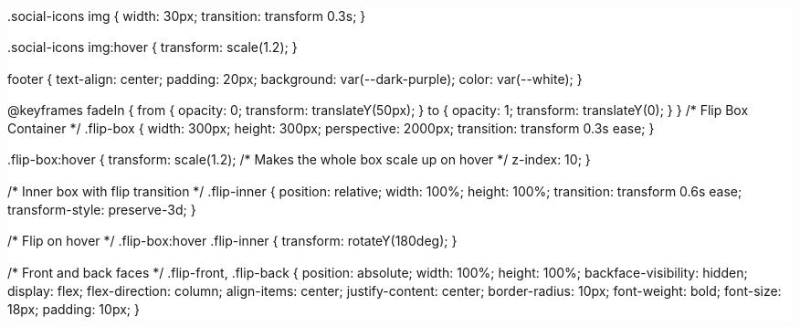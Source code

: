 .social-icons img {
  width: 30px;
  transition: transform 0.3s;
}

.social-icons img:hover {
  transform: scale(1.2);
}

footer {
  text-align: center;
  padding: 20px;
  background: var(--dark-purple);
  color: var(--white);
}

@keyframes fadeIn {
  from { opacity: 0; transform: translateY(50px); }
  to { opacity: 1; transform: translateY(0); }
}
/* Flip Box Container */
.flip-box {
  width: 300px;
  height: 300px;
  perspective: 2000px;
  transition: transform 0.3s ease;
}

.flip-box:hover {
  transform: scale(1.2); /* Makes the whole box scale up on hover */
  z-index: 10;
}

/* Inner box with flip transition */
.flip-inner {
  position: relative;
  width: 100%;
  height: 100%;
  transition: transform 0.6s ease;
  transform-style: preserve-3d;
}

/* Flip on hover */
.flip-box:hover .flip-inner {
  transform: rotateY(180deg);
}

/* Front and back faces */
.flip-front, .flip-back {
  position: absolute;
  width: 100%;
  height: 100%;
  backface-visibility: hidden;
  display: flex;
  flex-direction: column;
  align-items: center;
  justify-content: center;
  border-radius: 10px;
  font-weight: bold;
  font-size: 18px;
  padding: 10px;
}
